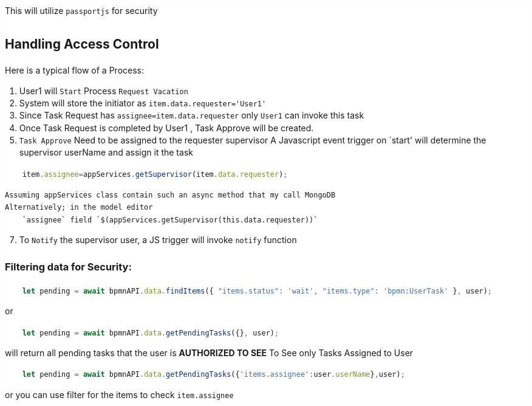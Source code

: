 This will utilize `passportjs` for security

## Handling Access Control

Here is a typical flow of a Process:

1. User1 will `Start` Process `Request Vacation`
2. System will store the initiator as `item.data.requester='User1'` 
3. Since Task Request has `assignee=item.data.requester` only `User1` can invoke this task
4. Once Task Request is completed by User1 , Task Approve will be created.
5. `Task Approve` Need to be assigned to the requester supervisor
    A Javascript event trigger on `start' will determine the supervisor userName and assign it the task
```ts
    item.assignee=appServices.getSupervisor(item.data.requester);
```
    Assuming appServices class contain such an async method that my call MongoDB
    Alternatively; in the model editor 
        `assignee` field `$(appServices.getSupervisor(this.data.requester))`

7. To `Notify` the supervisor user, a JS trigger will invoke `notify` function

### Filtering data for Security:
```ts
    let pending = await bpmnAPI.data.findItems({ "items.status": 'wait', "items.type": 'bpmn:UserTask' }, user); 
```
or
```ts
    let pending = await bpmnAPI.data.getPendingTasks({}, user); 

```
will return all pending tasks that the user is **AUTHORIZED TO SEE** 
To See only Tasks Assigned to User
```ts
    let pending = await bpmnAPI.data.getPendingTasks({'items.assignee':user.userName},user); 
```
or you can use filter for the items to check `item.assignee`

